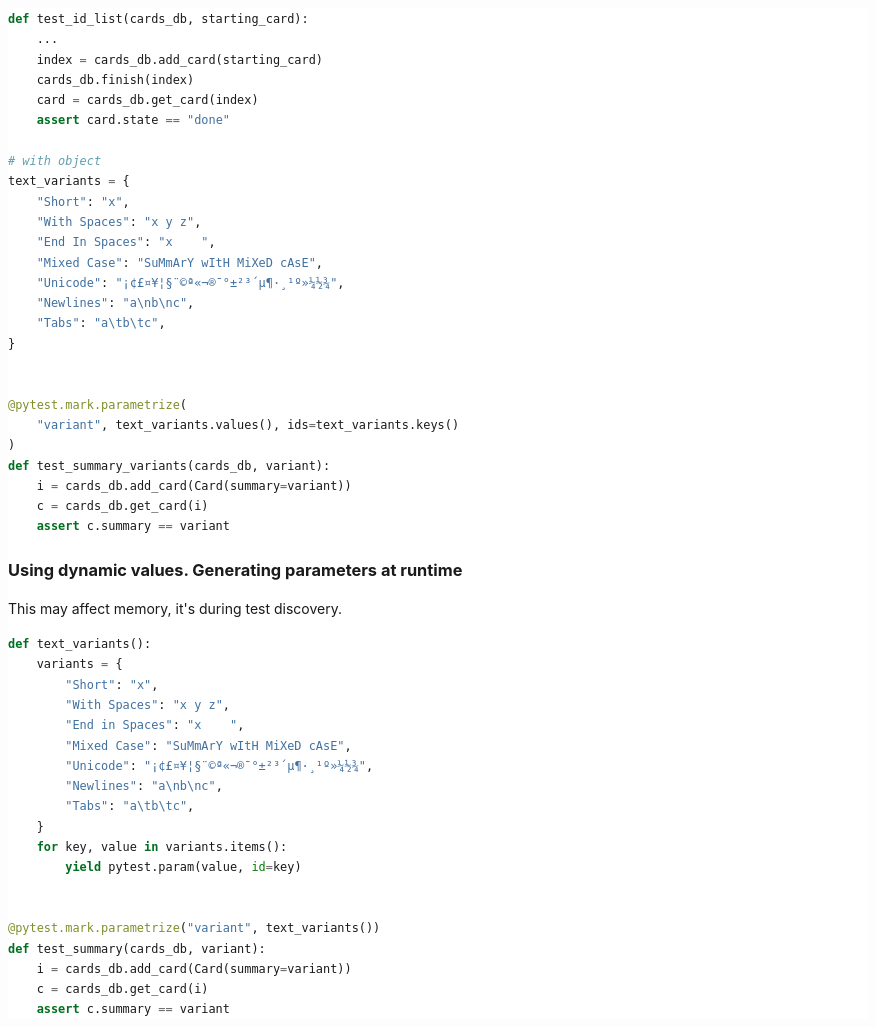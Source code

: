 ```python
def test_id_list(cards_db, starting_card):
    ...
    index = cards_db.add_card(starting_card)
    cards_db.finish(index)
    card = cards_db.get_card(index)
    assert card.state == "done"

# with object
text_variants = {
    "Short": "x",
    "With Spaces": "x y z",
    "End In Spaces": "x    ",
    "Mixed Case": "SuMmArY wItH MiXeD cAsE",
    "Unicode": "¡¢£¤¥¦§¨©ª«¬®¯°±²³´µ¶·¸¹º»¼½¾",
    "Newlines": "a\nb\nc",
    "Tabs": "a\tb\tc",
}


@pytest.mark.parametrize(
    "variant", text_variants.values(), ids=text_variants.keys()
)
def test_summary_variants(cards_db, variant):
    i = cards_db.add_card(Card(summary=variant))
    c = cards_db.get_card(i)
    assert c.summary == variant
```

### Using dynamic values. Generating parameters at runtime

This may affect memory, it's during test discovery.

```python
def text_variants():
    variants = {
        "Short": "x",
        "With Spaces": "x y z",
        "End in Spaces": "x    ",
        "Mixed Case": "SuMmArY wItH MiXeD cAsE",
        "Unicode": "¡¢£¤¥¦§¨©ª«¬®¯°±²³´µ¶·¸¹º»¼½¾",
        "Newlines": "a\nb\nc",
        "Tabs": "a\tb\tc",
    }
    for key, value in variants.items():
        yield pytest.param(value, id=key)


@pytest.mark.parametrize("variant", text_variants())
def test_summary(cards_db, variant):
    i = cards_db.add_card(Card(summary=variant))
    c = cards_db.get_card(i)
    assert c.summary == variant

```
